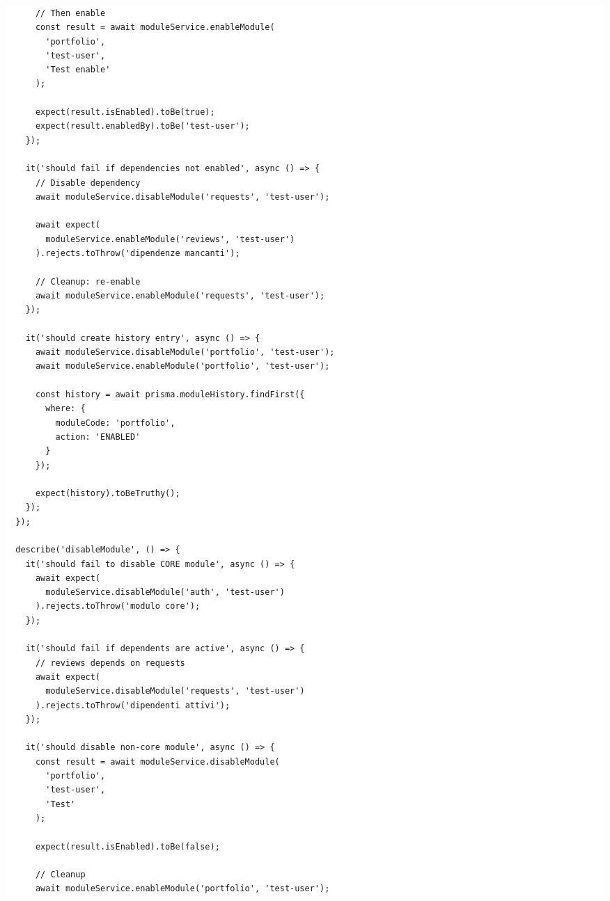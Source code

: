 ```
      // Then enable
      const result = await moduleService.enableModule(
        'portfolio',
        'test-user',
        'Test enable'
      );
      
      expect(result.isEnabled).toBe(true);
      expect(result.enabledBy).toBe('test-user');
    });

    it('should fail if dependencies not enabled', async () => {
      // Disable dependency
      await moduleService.disableModule('requests', 'test-user');
      
      await expect(
        moduleService.enableModule('reviews', 'test-user')
      ).rejects.toThrow('dipendenze mancanti');
      
      // Cleanup: re-enable
      await moduleService.enableModule('requests', 'test-user');
    });

    it('should create history entry', async () => {
      await moduleService.disableModule('portfolio', 'test-user');
      await moduleService.enableModule('portfolio', 'test-user');
      
      const history = await prisma.moduleHistory.findFirst({
        where: {
          moduleCode: 'portfolio',
          action: 'ENABLED'
        }
      });
      
      expect(history).toBeTruthy();
    });
  });

  describe('disableModule', () => {
    it('should fail to disable CORE module', async () => {
      await expect(
        moduleService.disableModule('auth', 'test-user')
      ).rejects.toThrow('modulo core');
    });

    it('should fail if dependents are active', async () => {
      // reviews depends on requests
      await expect(
        moduleService.disableModule('requests', 'test-user')
      ).rejects.toThrow('dipendenti attivi');
    });

    it('should disable non-core module', async () => {
      const result = await moduleService.disableModule(
        'portfolio',
        'test-user',
        'Test'
      );
      
      expect(result.isEnabled).toBe(false);
      
      // Cleanup
      await moduleService.enableModule('portfolio', 'test-user');
```